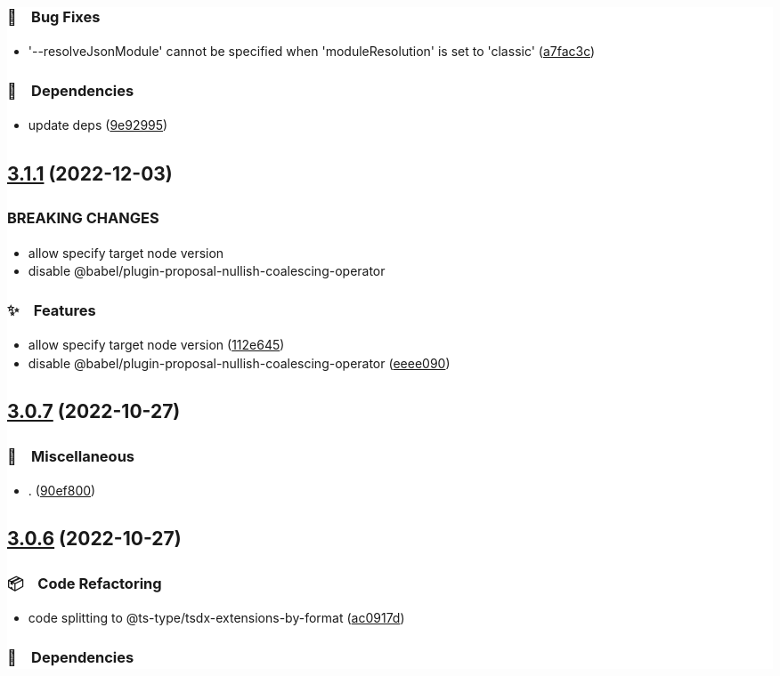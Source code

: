 

### 🐛　Bug Fixes

* '--resolveJsonModule' cannot be specified when 'moduleResolution' is set to 'classic' ([a7fac3c](https://github.com/bluelovers/tsdx/commit/a7fac3cd3cfa523cfc237555230206ef3470c029))


### 📌　Dependencies

* update deps ([9e92995](https://github.com/bluelovers/tsdx/commit/9e929950aedf8aaae279880492f2a8c136fa68fa))



## [3.1.1](https://github.com/bluelovers/tsdx/compare/@bluelovers/tsdx@3.0.7...@bluelovers/tsdx@3.1.1) (2022-12-03)


### BREAKING CHANGES

* allow specify target node version
* disable @babel/plugin-proposal-nullish-coalescing-operator



### ✨　Features

* allow specify target node version ([112e645](https://github.com/bluelovers/tsdx/commit/112e645624803e762b9e2e4c9470c8f3ad313ada))
* disable @babel/plugin-proposal-nullish-coalescing-operator ([eeee090](https://github.com/bluelovers/tsdx/commit/eeee090be22b62f09ded90c76970bb624cebc0d8))



## [3.0.7](https://github.com/bluelovers/tsdx/compare/@bluelovers/tsdx@3.0.6...@bluelovers/tsdx@3.0.7) (2022-10-27)



### 🔖　Miscellaneous

* . ([90ef800](https://github.com/bluelovers/tsdx/commit/90ef8004e954d6ab7667dc74074fd09af37cf902))



## [3.0.6](https://github.com/bluelovers/tsdx/compare/@bluelovers/tsdx@3.0.5...@bluelovers/tsdx@3.0.6) (2022-10-27)



### 📦　Code Refactoring

* code splitting to @ts-type/tsdx-extensions-by-format ([ac0917d](https://github.com/bluelovers/tsdx/commit/ac0917d70ff022d5d14aa20de52523062e7a36cb))


### 📌　Dependencies
